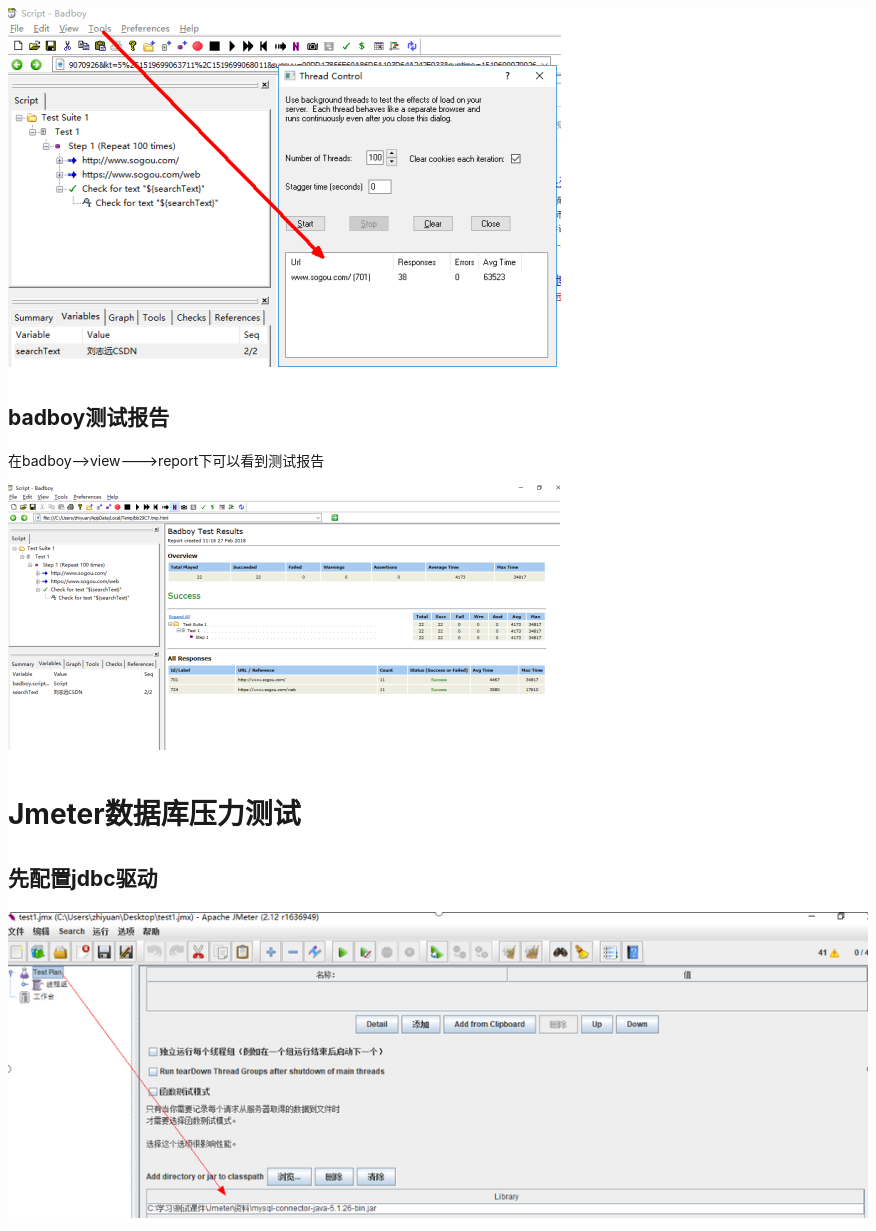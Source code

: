 ![](pictures/08JMeter/image-20230104101050000.png)

## badboy测试报告

在badboy\--\>view\-\--\>report下可以看到测试报告

![](pictures/08JMeter/image-20230104101059830.png)

# Jmeter数据库压力测试

## 先配置jdbc驱动

![](pictures/08JMeter/image-20230104101134264.png)
